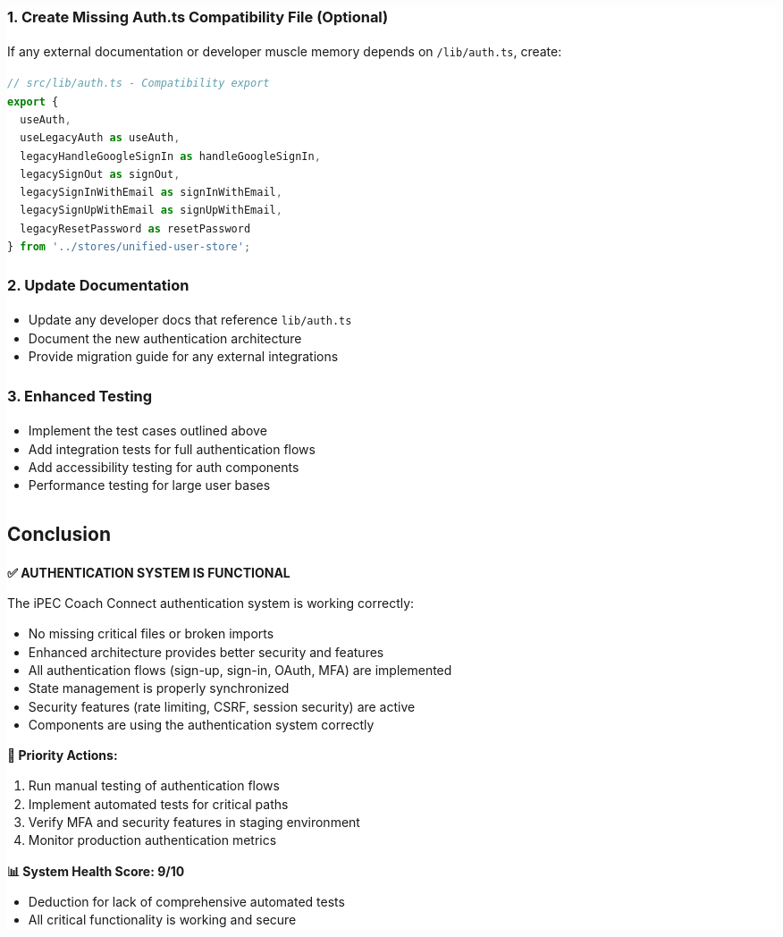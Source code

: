 ### 1. Create Missing Auth.ts Compatibility File (Optional)
If any external documentation or developer muscle memory depends on `/lib/auth.ts`, create:

```typescript
// src/lib/auth.ts - Compatibility export
export { 
  useAuth,
  useLegacyAuth as useAuth,
  legacyHandleGoogleSignIn as handleGoogleSignIn,
  legacySignOut as signOut,
  legacySignInWithEmail as signInWithEmail,
  legacySignUpWithEmail as signUpWithEmail,
  legacyResetPassword as resetPassword
} from '../stores/unified-user-store';
```

### 2. Update Documentation
- Update any developer docs that reference `lib/auth.ts`
- Document the new authentication architecture
- Provide migration guide for any external integrations

### 3. Enhanced Testing
- Implement the test cases outlined above
- Add integration tests for full authentication flows
- Add accessibility testing for auth components
- Performance testing for large user bases

## Conclusion

**✅ AUTHENTICATION SYSTEM IS FUNCTIONAL**

The iPEC Coach Connect authentication system is working correctly:

- No missing critical files or broken imports
- Enhanced architecture provides better security and features
- All authentication flows (sign-up, sign-in, OAuth, MFA) are implemented
- State management is properly synchronized
- Security features (rate limiting, CSRF, session security) are active
- Components are using the authentication system correctly

**🚨 Priority Actions:**
1. Run manual testing of authentication flows
2. Implement automated tests for critical paths
3. Verify MFA and security features in staging environment
4. Monitor production authentication metrics

**📊 System Health Score: 9/10**
- Deduction for lack of comprehensive automated tests
- All critical functionality is working and secure